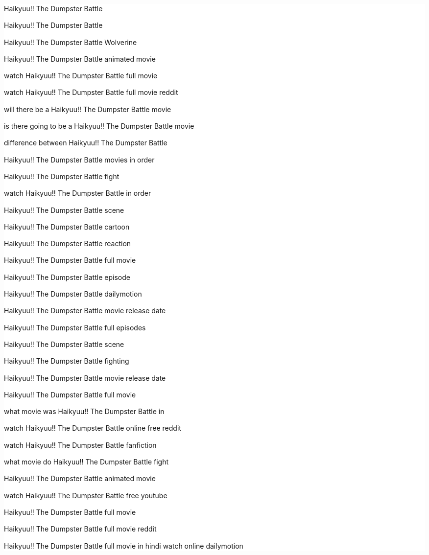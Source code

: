 Haikyuu!! The Dumpster Battle

Haikyuu!! The Dumpster Battle

Haikyuu!! The Dumpster Battle Wolverine

Haikyuu!! The Dumpster Battle animated movie

watch Haikyuu!! The Dumpster Battle full movie

watch Haikyuu!! The Dumpster Battle full movie reddit

will there be a Haikyuu!! The Dumpster Battle movie

is there going to be a Haikyuu!! The Dumpster Battle movie

difference between Haikyuu!! The Dumpster Battle

Haikyuu!! The Dumpster Battle movies in order

Haikyuu!! The Dumpster Battle fight

watch Haikyuu!! The Dumpster Battle in order

Haikyuu!! The Dumpster Battle scene

Haikyuu!! The Dumpster Battle cartoon

Haikyuu!! The Dumpster Battle reaction

Haikyuu!! The Dumpster Battle full movie

Haikyuu!! The Dumpster Battle episode

Haikyuu!! The Dumpster Battle dailymotion

Haikyuu!! The Dumpster Battle movie release date

Haikyuu!! The Dumpster Battle full episodes

Haikyuu!! The Dumpster Battle scene

Haikyuu!! The Dumpster Battle fighting

Haikyuu!! The Dumpster Battle movie release date

Haikyuu!! The Dumpster Battle full movie

what movie was Haikyuu!! The Dumpster Battle in

watch Haikyuu!! The Dumpster Battle online free reddit

watch Haikyuu!! The Dumpster Battle fanfiction

what movie do Haikyuu!! The Dumpster Battle fight

Haikyuu!! The Dumpster Battle animated movie

watch Haikyuu!! The Dumpster Battle free youtube

Haikyuu!! The Dumpster Battle full movie

Haikyuu!! The Dumpster Battle full movie reddit

Haikyuu!! The Dumpster Battle full movie in hindi watch online dailymotion

